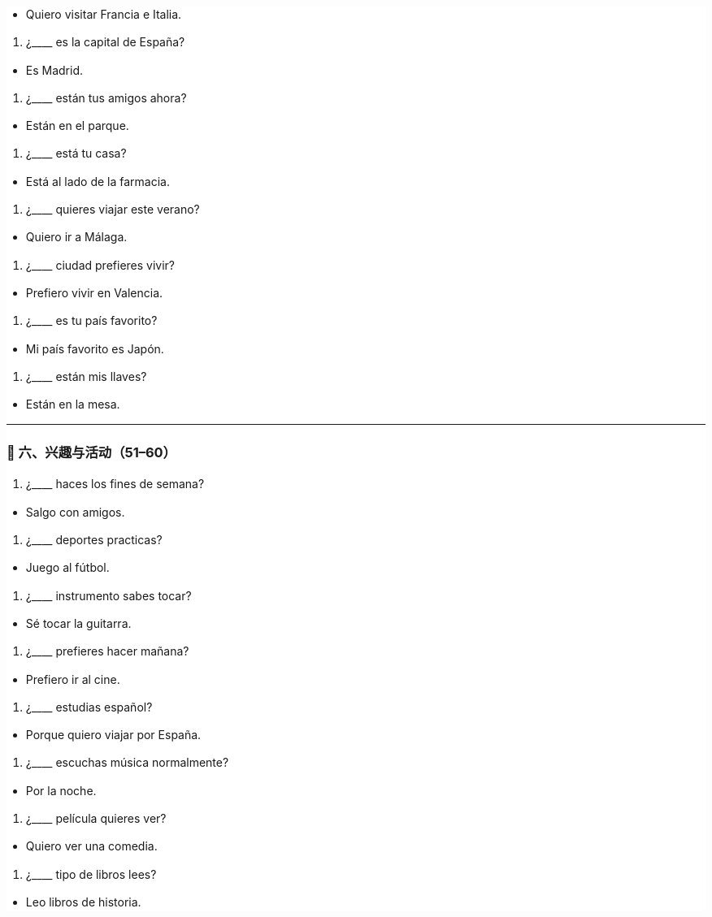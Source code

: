 - Quiero visitar Francia e Italia.

1. ¿____ es la capital de España?

- Es Madrid.

1. ¿____ están tus amigos ahora?

- Están en el parque.

1. ¿____ está tu casa?

- Está al lado de la farmacia.

1. ¿____ quieres viajar este verano?

- Quiero ir a Málaga.

1. ¿____ ciudad prefieres vivir?

- Prefiero vivir en Valencia.

1. ¿____ es tu país favorito?

- Mi país favorito es Japón.

1. ¿____ están mis llaves?

- Están en la mesa.

------

### 🥳 六、兴趣与活动（51–60）

1. ¿____ haces los fines de semana?

- Salgo con amigos.

1. ¿____ deportes practicas?

- Juego al fútbol.

1. ¿____ instrumento sabes tocar?

- Sé tocar la guitarra.

1. ¿____ prefieres hacer mañana?

- Prefiero ir al cine.

1. ¿____ estudias español?

- Porque quiero viajar por España.

1. ¿____ escuchas música normalmente?

- Por la noche.

1. ¿____ película quieres ver?

- Quiero ver una comedia.

1. ¿____ tipo de libros lees?

- Leo libros de historia.
